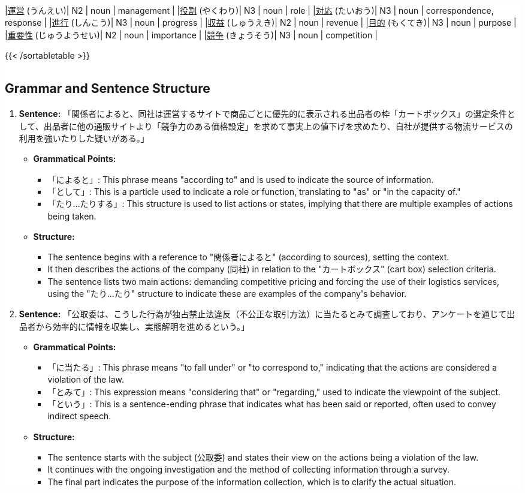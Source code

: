 |[運営](https://jisho.org/search/%E9%81%8B%E5%96%B6) (うんえい)| N2         | noun                    | management                           |
|[役割](https://jisho.org/search/%E5%BD%B9%E5%89%B2) (やくわり)| N3         | noun                    | role                                 |
|[対応](https://jisho.org/search/%E5%AF%BE%E5%BF%9C) (たいおう)| N3         | noun                    | correspondence, response            |
|[進行](https://jisho.org/search/%E9%80%B2%E8%A1%8C) (しんこう)| N3         | noun                    | progress                             |
|[収益](https://jisho.org/search/%E5%8F%8E%E7%9B%8A) (しゅうえき)| N2         | noun                    | revenue                              |
|[目的](https://jisho.org/search/%E7%9B%AE%E7%9A%84) (もくてき)| N3         | noun                    | purpose                              |
|[重要性](https://jisho.org/search/%E9%87%8D%E8%A6%81%E6%80%A7) (じゅうようせい)| N2         | noun                    | importance                           |
|[競争](https://jisho.org/search/%E7%AB%B6%E4%BA%89) (きょうそう)| N3         | noun                    | competition                          |

{{< /sortabletable >}}


## Grammar and Sentence Structure

1. **Sentence:** 「関係者によると、同社は運営するサイトで商品ごとに優先的に表示される出品者の枠「カートボックス」の選定条件として、出品者に他の通販サイトより「競争力のある価格設定」を求めて事実上の値下げを求めたり、自社が提供する物流サービスの利用を強いたりした疑いがある。」

   - **Grammatical Points:**
     - 「によると」: This phrase means "according to" and is used to indicate the source of information.
     - 「として」: This is a particle used to indicate a role or function, translating to "as" or "in the capacity of."
     - 「たり...たりする」: This structure is used to list actions or states, implying that there are multiple examples of actions being taken.

   - **Structure:**
     - The sentence begins with a reference to "関係者によると" (according to sources), setting the context.
     - It then describes the actions of the company (同社) in relation to the "カートボックス" (cart box) selection criteria.
     - The sentence lists two main actions: demanding competitive pricing and forcing the use of their logistics services, using the "たり...たり" structure to indicate these are examples of the company's behavior.

2. **Sentence:** 「公取委は、こうした行為が独占禁止法違反（不公正な取引方法）に当たるとみて調査しており、アンケートを通じて出品者から効率的に情報を収集し、実態解明を進めるという。」

   - **Grammatical Points:**
     - 「に当たる」: This phrase means "to fall under" or "to correspond to," indicating that the actions are considered a violation of the law.
     - 「とみて」: This expression means "considering that" or "regarding," used to indicate the viewpoint of the subject.
     - 「という」: This is a sentence-ending phrase that indicates what has been said or reported, often used to convey indirect speech.

   - **Structure:**
     - The sentence starts with the subject (公取委) and states their view on the actions being a violation of the law.
     - It continues with the ongoing investigation and the method of collecting information through a survey.
     - The final part indicates the purpose of the information collection, which is to clarify the actual situation.
